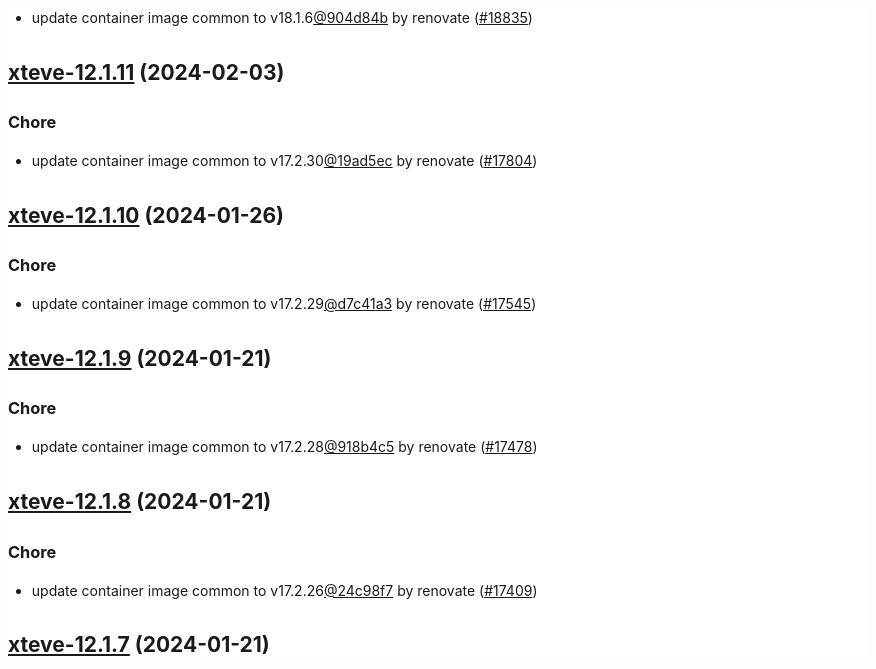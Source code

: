- update container image common to v18.1.6[@904d84b](https://github.com/904d84b) by renovate ([#18835](https://github.com/truecharts/charts/issues/18835))










## [xteve-12.1.11](https://github.com/truecharts/charts/compare/xteve-12.1.10...xteve-12.1.11) (2024-02-03)

### Chore



- update container image common to v17.2.30[@19ad5ec](https://github.com/19ad5ec) by renovate ([#17804](https://github.com/truecharts/charts/issues/17804))


## [xteve-12.1.10](https://github.com/truecharts/charts/compare/xteve-12.1.9...xteve-12.1.10) (2024-01-26)

### Chore



- update container image common to v17.2.29[@d7c41a3](https://github.com/d7c41a3) by renovate ([#17545](https://github.com/truecharts/charts/issues/17545))


## [xteve-12.1.9](https://github.com/truecharts/charts/compare/xteve-12.1.8...xteve-12.1.9) (2024-01-21)

### Chore



- update container image common to v17.2.28[@918b4c5](https://github.com/918b4c5) by renovate ([#17478](https://github.com/truecharts/charts/issues/17478))


## [xteve-12.1.8](https://github.com/truecharts/charts/compare/xteve-12.1.7...xteve-12.1.8) (2024-01-21)

### Chore



- update container image common to v17.2.26[@24c98f7](https://github.com/24c98f7) by renovate ([#17409](https://github.com/truecharts/charts/issues/17409))


## [xteve-12.1.7](https://github.com/truecharts/charts/compare/xteve-12.1.6...xteve-12.1.7) (2024-01-21)
